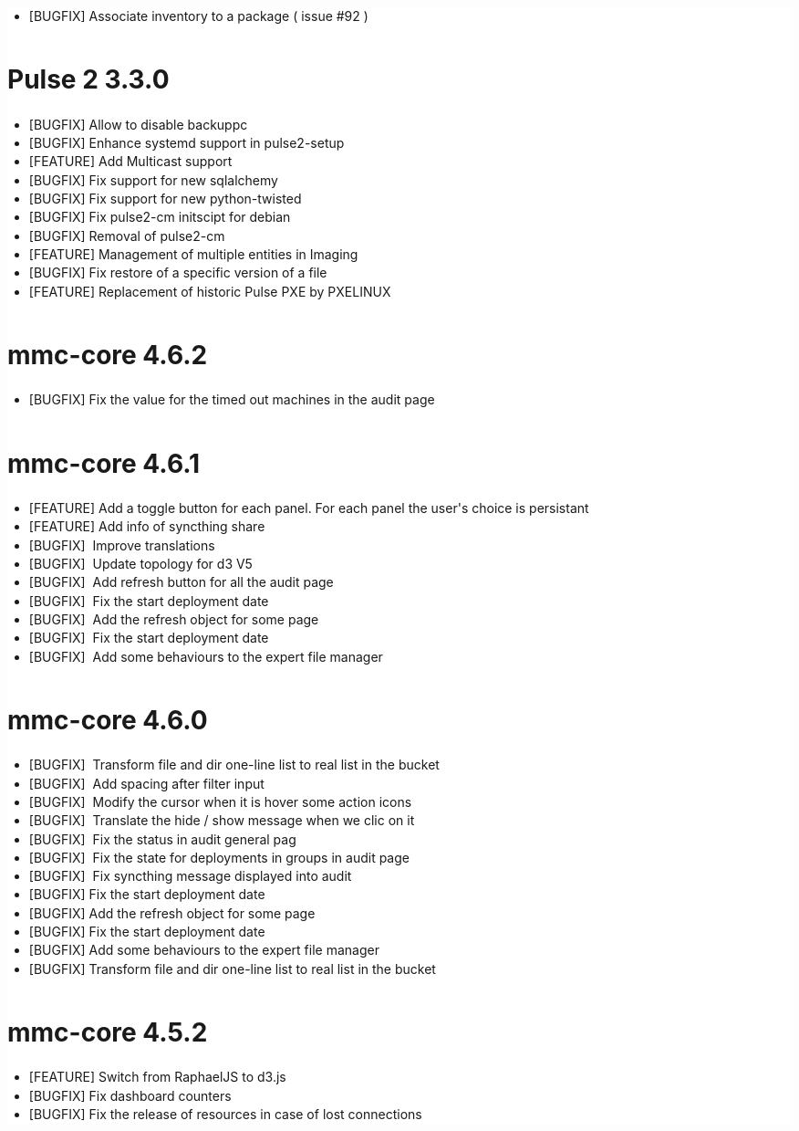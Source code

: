  * [BUGFIX]  Associate inventory to a package ( issue #92 )

Pulse 2 3.3.0
=============
 * [BUGFIX]  Allow to disable backuppc
 * [BUGFIX]  Enhance systemd support in pulse2-setup
 * [FEATURE] Add Multicast support
 * [BUGFIX]  Fix support for new sqlalchemy
 * [BUGFIX]  Fix support for new python-twisted
 * [BUGFIX]  Fix pulse2-cm initscipt for debian
 * [BUGFIX]  Removal of pulse2-cm
 * [FEATURE] Management of multiple entities in Imaging
 * [BUGFIX]  Fix restore of a specific version of a file
 * [FEATURE] Replacement of historic Pulse PXE by PXELINUX




mmc-core 4.6.2
==============
- [BUGFIX] Fix the value for the timed out machines in the audit page

mmc-core 4.6.1
==============
- [FEATURE] Add a toggle button for each panel. For each panel the user's choice is persistant
- [FEATURE] Add info of syncthing share
- [BUGFIX]  Improve translations
- [BUGFIX]  Update topology for d3 V5
- [BUGFIX]  Add refresh button for all the audit page
- [BUGFIX]  Fix the start deployment date
- [BUGFIX]  Add the refresh object for some page
- [BUGFIX]  Fix the start deployment date
- [BUGFIX]  Add some behaviours to the expert file manager

mmc-core 4.6.0
==============
- [BUGFIX]  Transform file and dir one-line list to real list in the bucket
- [BUGFIX]  Add spacing after filter input
- [BUGFIX]  Modify the cursor when it is hover some action icons
- [BUGFIX]  Translate the hide / show message when we clic on it
- [BUGFIX]  Fix the status in audit general pag
- [BUGFIX]  Fix the state for deployments in groups in audit page
- [BUGFIX]  Fix syncthing message displayed into audit
- [BUGFIX]  Fix the start deployment date
- [BUGFIX]  Add the refresh object for some page
- [BUGFIX]  Fix the start deployment date
- [BUGFIX]  Add some behaviours to the expert file manager
- [BUGFIX]  Transform file and dir one-line list to real list in the bucket

mmc-core 4.5.2
==============
- [FEATURE] Switch from RaphaelJS to d3.js
- [BUGFIX]  Fix dashboard counters
- [BUGFIX]  Fix the release of resources in case of lost connections

